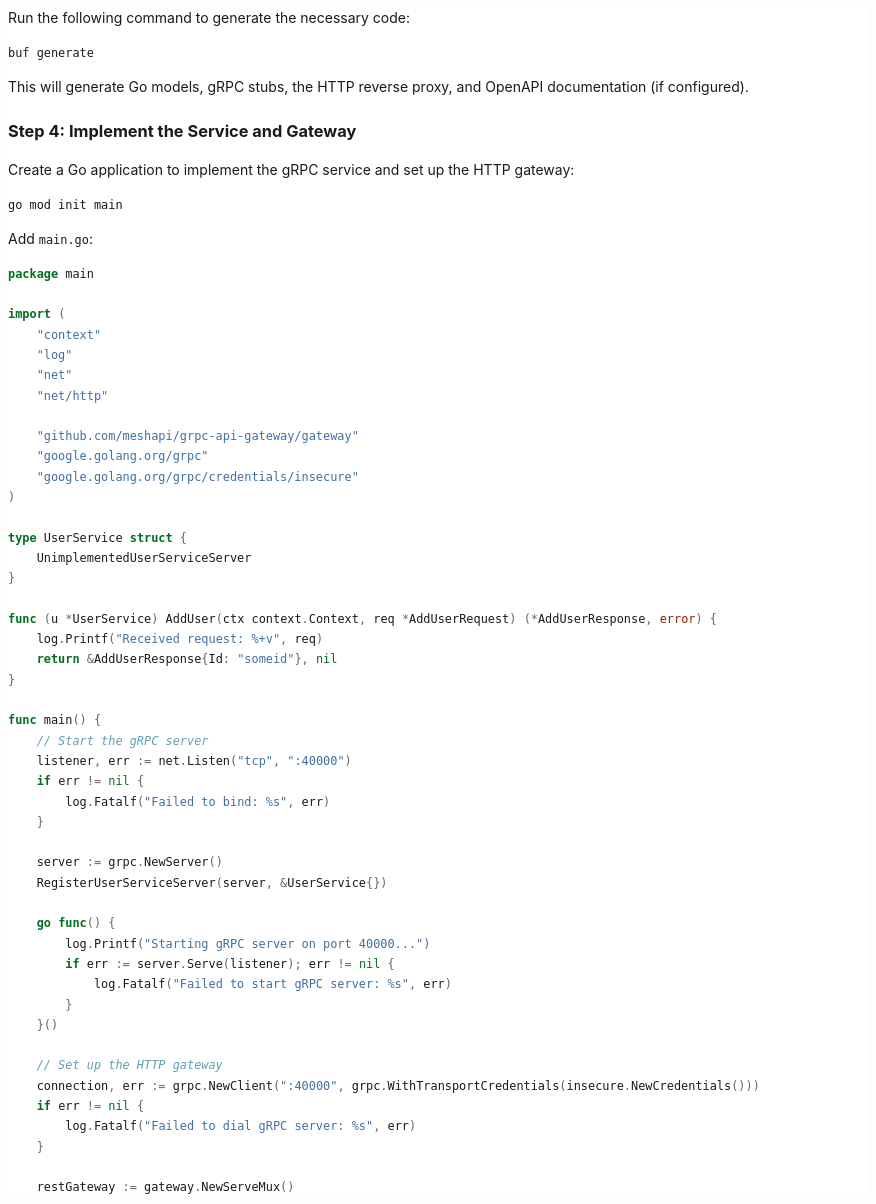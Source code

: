 Run the following command to generate the necessary code:

```sh
buf generate
```

This will generate Go models, gRPC stubs, the HTTP reverse proxy, and OpenAPI documentation (if configured).

### Step 4: Implement the Service and Gateway

Create a Go application to implement the gRPC service and set up the HTTP gateway:

```sh
go mod init main
```

Add `main.go`:

```go
package main

import (
    "context"
    "log"
    "net"
    "net/http"

    "github.com/meshapi/grpc-api-gateway/gateway"
    "google.golang.org/grpc"
    "google.golang.org/grpc/credentials/insecure"
)

type UserService struct {
    UnimplementedUserServiceServer
}

func (u *UserService) AddUser(ctx context.Context, req *AddUserRequest) (*AddUserResponse, error) {
    log.Printf("Received request: %+v", req)
    return &AddUserResponse{Id: "someid"}, nil
}

func main() {
    // Start the gRPC server
    listener, err := net.Listen("tcp", ":40000")
    if err != nil {
        log.Fatalf("Failed to bind: %s", err)
    }

    server := grpc.NewServer()
    RegisterUserServiceServer(server, &UserService{})

    go func() {
        log.Printf("Starting gRPC server on port 40000...")
        if err := server.Serve(listener); err != nil {
            log.Fatalf("Failed to start gRPC server: %s", err)
        }
    }()

    // Set up the HTTP gateway
    connection, err := grpc.NewClient(":40000", grpc.WithTransportCredentials(insecure.NewCredentials()))
    if err != nil {
        log.Fatalf("Failed to dial gRPC server: %s", err)
    }

    restGateway := gateway.NewServeMux()
```